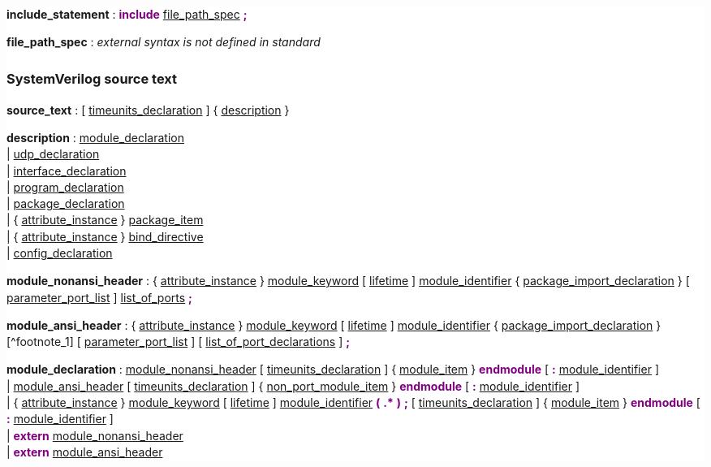 <a name="include_statement"></a>**include\_statement**
:	<font color="purple"><b>include</b></font> <a href="#file_path_spec">file\_path\_spec</a> <font color="purple"><b>;</b></font> 
  
<a name="file_path_spec"></a>**file\_path\_spec**
:	<em>external</em> <em> syntax is not defined in standard </em>
  
### SystemVerilog source text
  
<a name="source_text"></a>**source\_text**
:	 \[ <a href="#timeunits_declaration">timeunits\_declaration</a>  ]   { <a href="#description">description</a>  }  
  
<a name="description"></a>**description**
:	<a href="#module_declaration">module\_declaration</a>   
        | <a href="#udp_declaration">udp\_declaration</a>   
        | <a href="#interface_declaration">interface\_declaration</a>   
        | <a href="#program_declaration">program\_declaration</a>   
        | <a href="#package_declaration">package\_declaration</a>   
        |  { <a href="#attribute_instance">attribute\_instance</a>  }  <a href="#package_item">package\_item</a>   
        |  { <a href="#attribute_instance">attribute\_instance</a>  }  <a href="#bind_directive">bind\_directive</a>   
        | <a href="#config_declaration">config\_declaration</a> 
  
<a name="module_nonansi_header"></a>**module\_nonansi\_header**
:	 { <a href="#attribute_instance">attribute\_instance</a>  }  <a href="#module_keyword">module\_keyword</a>  \[ <a href="#lifetime">lifetime</a>  ]  <a href="#module_identifier">module\_identifier</a>  { <a href="#package_import_declaration">package\_import\_declaration</a>  }   \[ <a href="#parameter_port_list">parameter\_port\_list</a>  ]  <a href="#list_of_ports">list\_of\_ports</a> <font color="purple"><b>;</b></font> 
  
<a name="module_ansi_header"></a>**module\_ansi\_header**
:	 { <a href="#attribute_instance">attribute\_instance</a>  }  <a href="#module_keyword">module\_keyword</a>  \[ <a href="#lifetime">lifetime</a>  ]  <a href="#module_identifier">module\_identifier</a>  { <a href="#package_import_declaration">package\_import\_declaration</a>  }  [^footnote_1]  \[ <a href="#parameter_port_list">parameter\_port\_list</a>  ]   \[ <a href="#list_of_port_declarations">list\_of\_port\_declarations</a>  ]  <font color="purple"><b>;</b></font> 
  
<a name="module_declaration"></a>**module\_declaration**
:	<a href="#module_nonansi_header">module\_nonansi\_header</a>  \[ <a href="#timeunits_declaration">timeunits\_declaration</a>  ]   { <a href="#module_item">module\_item</a>  }  <font color="purple"><b>endmodule</b></font>  \[ <font color="purple"><b>:</b></font> <a href="#module_identifier">module\_identifier</a>  ]    
        | <a href="#module_ansi_header">module\_ansi\_header</a>  \[ <a href="#timeunits_declaration">timeunits\_declaration</a>  ]   { <a href="#non_port_module_item">non\_port\_module\_item</a>  }  <font color="purple"><b>endmodule</b></font>  \[ <font color="purple"><b>:</b></font> <a href="#module_identifier">module\_identifier</a>  ]    
        |  { <a href="#attribute_instance">attribute\_instance</a>  }  <a href="#module_keyword">module\_keyword</a>  \[ <a href="#lifetime">lifetime</a>  ]  <a href="#module_identifier">module\_identifier</a> <font color="purple"><b>(</b></font> <font color="purple"><b>.\*</b></font> <font color="purple"><b>)</b></font> <font color="purple"><b>;</b></font>  \[ <a href="#timeunits_declaration">timeunits\_declaration</a>  ]   { <a href="#module_item">module\_item</a>  }  <font color="purple"><b>endmodule</b></font>  \[ <font color="purple"><b>:</b></font> <a href="#module_identifier">module\_identifier</a>  ]    
        | <font color="purple"><b>extern</b></font> <a href="#module_nonansi_header">module\_nonansi\_header</a>   
        | <font color="purple"><b>extern</b></font> <a href="#module_ansi_header">module\_ansi\_header</a> 
  